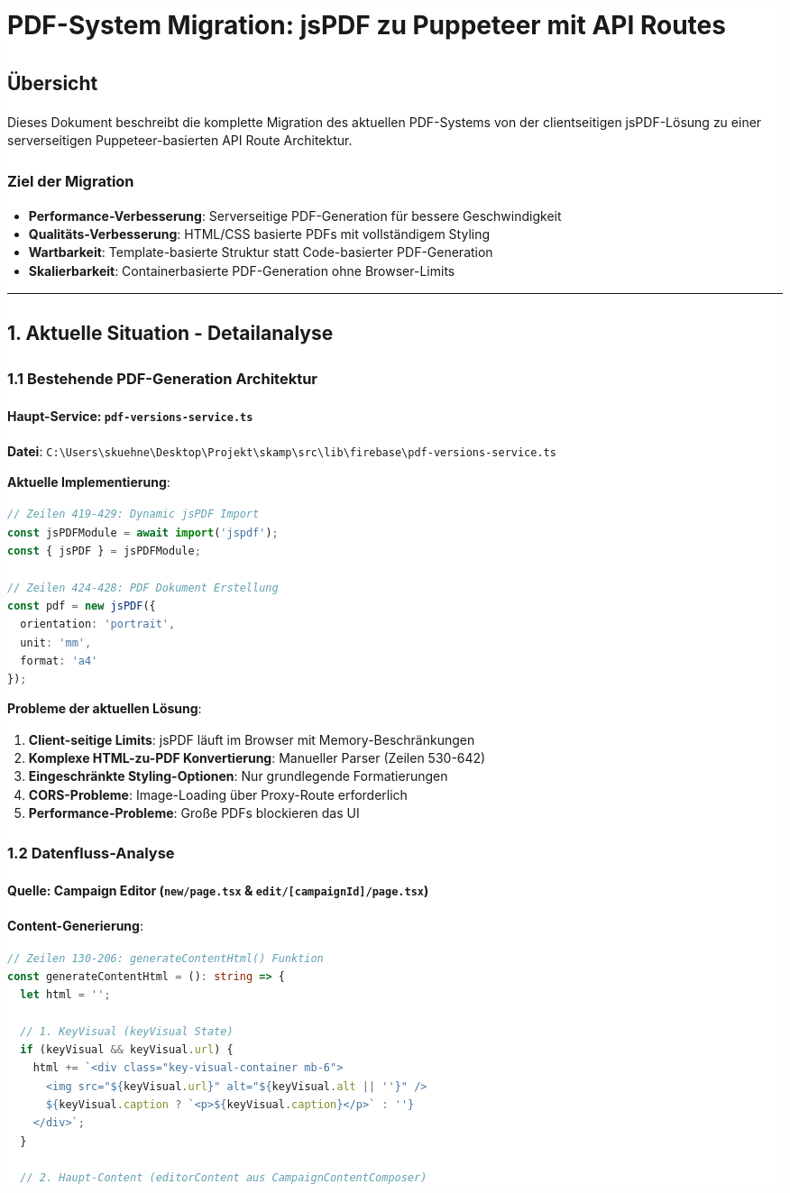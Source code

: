 # PDF-System Migration: jsPDF zu Puppeteer mit API Routes

## Übersicht

Dieses Dokument beschreibt die komplette Migration des aktuellen PDF-Systems von der clientseitigen jsPDF-Lösung zu einer serverseitigen Puppeteer-basierten API Route Architektur.

### Ziel der Migration
- **Performance-Verbesserung**: Serverseitige PDF-Generation für bessere Geschwindigkeit
- **Qualitäts-Verbesserung**: HTML/CSS basierte PDFs mit vollständigem Styling
- **Wartbarkeit**: Template-basierte Struktur statt Code-basierter PDF-Generation
- **Skalierbarkeit**: Containerbasierte PDF-Generation ohne Browser-Limits

---

## 1. Aktuelle Situation - Detailanalyse

### 1.1 Bestehende PDF-Generation Architektur

#### Haupt-Service: `pdf-versions-service.ts`
**Datei**: `C:\Users\skuehne\Desktop\Projekt\skamp\src\lib\firebase\pdf-versions-service.ts`

**Aktuelle Implementierung**:
```typescript
// Zeilen 419-429: Dynamic jsPDF Import
const jsPDFModule = await import('jspdf');
const { jsPDF } = jsPDFModule;

// Zeilen 424-428: PDF Dokument Erstellung
const pdf = new jsPDF({
  orientation: 'portrait',
  unit: 'mm', 
  format: 'a4'
});
```

**Probleme der aktuellen Lösung**:
1. **Client-seitige Limits**: jsPDF läuft im Browser mit Memory-Beschränkungen
2. **Komplexe HTML-zu-PDF Konvertierung**: Manueller Parser (Zeilen 530-642)
3. **Eingeschränkte Styling-Optionen**: Nur grundlegende Formatierungen
4. **CORS-Probleme**: Image-Loading über Proxy-Route erforderlich
5. **Performance-Probleme**: Große PDFs blockieren das UI

### 1.2 Datenfluss-Analyse

#### Quelle: Campaign Editor (`new/page.tsx` & `edit/[campaignId]/page.tsx`)

**Content-Generierung**:
```typescript
// Zeilen 130-206: generateContentHtml() Funktion
const generateContentHtml = (): string => {
  let html = '';
  
  // 1. KeyVisual (keyVisual State)
  if (keyVisual && keyVisual.url) {
    html += `<div class="key-visual-container mb-6">
      <img src="${keyVisual.url}" alt="${keyVisual.alt || ''}" />
      ${keyVisual.caption ? `<p>${keyVisual.caption}</p>` : ''}
    </div>`;
  }
  
  // 2. Haupt-Content (editorContent aus CampaignContentComposer)
```